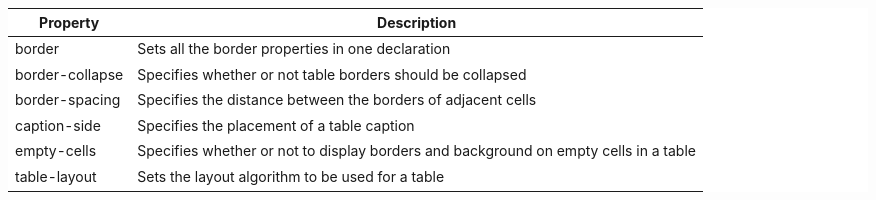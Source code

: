 |Property|	Description|
|---|---|
|border|	Sets all the border properties in one declaration|
|border-collapse|	Specifies whether or not table borders should be collapsed|
|border-spacing|	Specifies the distance between the borders of adjacent cells|
|caption-side|	Specifies the placement of a table caption|
|empty-cells|	Specifies whether or not to display borders and background on empty cells in a table|
|table-layout|	Sets the layout algorithm to be used for a table|




